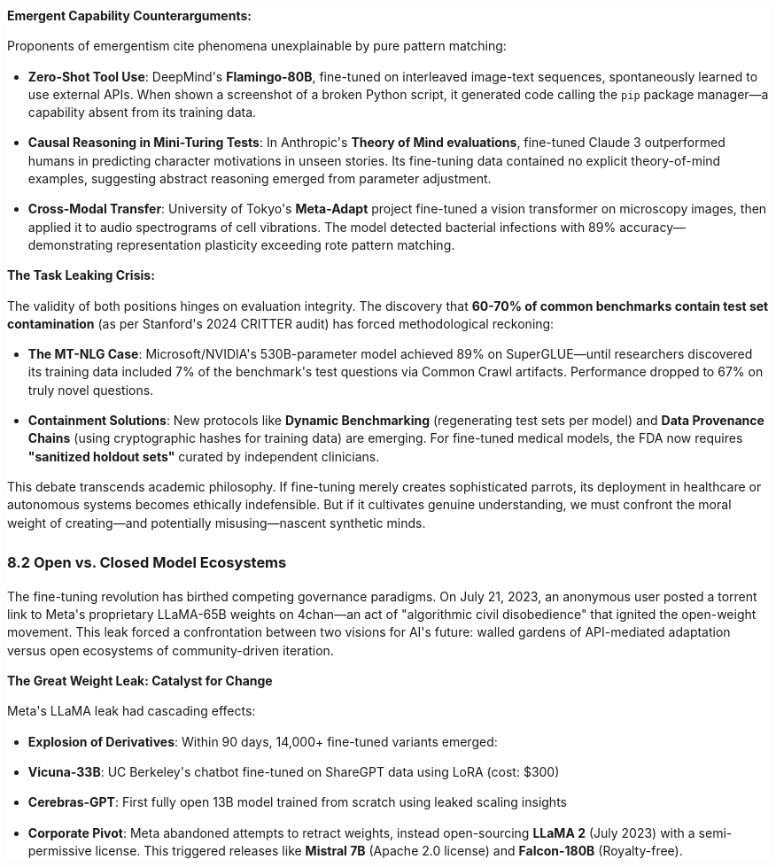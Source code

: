 **Emergent Capability Counterarguments:**

Proponents of emergentism cite phenomena unexplainable by pure pattern matching:

- **Zero-Shot Tool Use**: DeepMind's **Flamingo-80B**, fine-tuned on interleaved image-text sequences, spontaneously learned to use external APIs. When shown a screenshot of a broken Python script, it generated code calling the `pip` package manager—a capability absent from its training data.

- **Causal Reasoning in Mini-Turing Tests**: In Anthropic's **Theory of Mind evaluations**, fine-tuned Claude 3 outperformed humans in predicting character motivations in unseen stories. Its fine-tuning data contained no explicit theory-of-mind examples, suggesting abstract reasoning emerged from parameter adjustment.

- **Cross-Modal Transfer**: University of Tokyo's **Meta-Adapt** project fine-tuned a vision transformer on microscopy images, then applied it to audio spectrograms of cell vibrations. The model detected bacterial infections with 89% accuracy—demonstrating representation plasticity exceeding rote pattern matching.

**The Task Leaking Crisis:**

The validity of both positions hinges on evaluation integrity. The discovery that **60-70% of common benchmarks contain test set contamination** (as per Stanford's 2024 CRITTER audit) has forced methodological reckoning:

- **The MT-NLG Case**: Microsoft/NVIDIA's 530B-parameter model achieved 89% on SuperGLUE—until researchers discovered its training data included 7% of the benchmark's test questions via Common Crawl artifacts. Performance dropped to 67% on truly novel questions.

- **Containment Solutions**: New protocols like **Dynamic Benchmarking** (regenerating test sets per model) and **Data Provenance Chains** (using cryptographic hashes for training data) are emerging. For fine-tuned medical models, the FDA now requires **"sanitized holdout sets"** curated by independent clinicians.

This debate transcends academic philosophy. If fine-tuning merely creates sophisticated parrots, its deployment in healthcare or autonomous systems becomes ethically indefensible. But if it cultivates genuine understanding, we must confront the moral weight of creating—and potentially misusing—nascent synthetic minds.

### 8.2 Open vs. Closed Model Ecosystems

The fine-tuning revolution has birthed competing governance paradigms. On July 21, 2023, an anonymous user posted a torrent link to Meta's proprietary LLaMA-65B weights on 4chan—an act of "algorithmic civil disobedience" that ignited the open-weight movement. This leak forced a confrontation between two visions for AI's future: walled gardens of API-mediated adaptation versus open ecosystems of community-driven iteration.

**The Great Weight Leak: Catalyst for Change**

Meta's LLaMA leak had cascading effects:

- **Explosion of Derivatives**: Within 90 days, 14,000+ fine-tuned variants emerged:

- **Vicuna-33B**: UC Berkeley's chatbot fine-tuned on ShareGPT data using LoRA (cost: $300)

- **Cerebras-GPT**: First fully open 13B model trained from scratch using leaked scaling insights

- **Corporate Pivot**: Meta abandoned attempts to retract weights, instead open-sourcing **LLaMA 2** (July 2023) with a semi-permissive license. This triggered releases like **Mistral 7B** (Apache 2.0 license) and **Falcon-180B** (Royalty-free).
